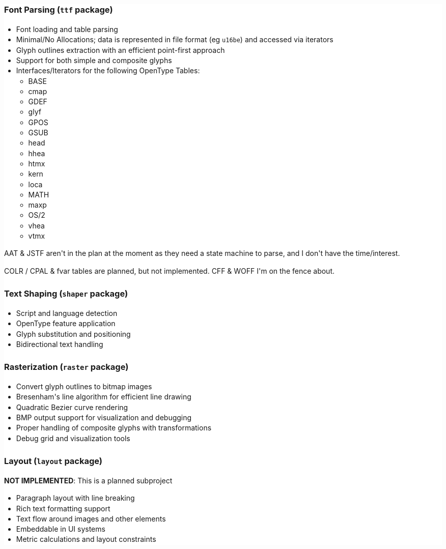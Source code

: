 ### Font Parsing (`ttf` package)

-   Font loading and table parsing
-   Minimal/No Allocations; data is represented in file format (eg `u16be`) and accessed via iterators
-   Glyph outlines extraction with an efficient point-first approach
-   Support for both simple and composite glyphs
-   Interfaces/Iterators for the following OpenType Tables:
    -   BASE
    -   cmap
    -   GDEF
    -   glyf
    -   GPOS
    -   GSUB
    -   head
    -   hhea
    -   htmx
    -   kern
    -   loca
    -   MATH
    -   maxp
    -   OS/2
    -   vhea
    -   vtmx

AAT & JSTF aren't in the plan at the moment as they need a state machine to parse, and I don't have the time/interest.

COLR / CPAL & fvar tables are planned, but not implemented. CFF & WOFF I'm on the fence about.

### Text Shaping (`shaper` package)

-   Script and language detection
-   OpenType feature application
-   Glyph substitution and positioning
-   Bidirectional text handling

### Rasterization (`raster` package)

-   Convert glyph outlines to bitmap images
-   Bresenham's line algorithm for efficient line drawing
-   Quadratic Bezier curve rendering
-   BMP output support for visualization and debugging
-   Proper handling of composite glyphs with transformations
-   Debug grid and visualization tools

### Layout (`layout` package)

**NOT IMPLEMENTED**: This is a planned subproject

-   Paragraph layout with line breaking
-   Rich text formatting support
-   Text flow around images and other elements
-   Embeddable in UI systems
-   Metric calculations and layout constraints
